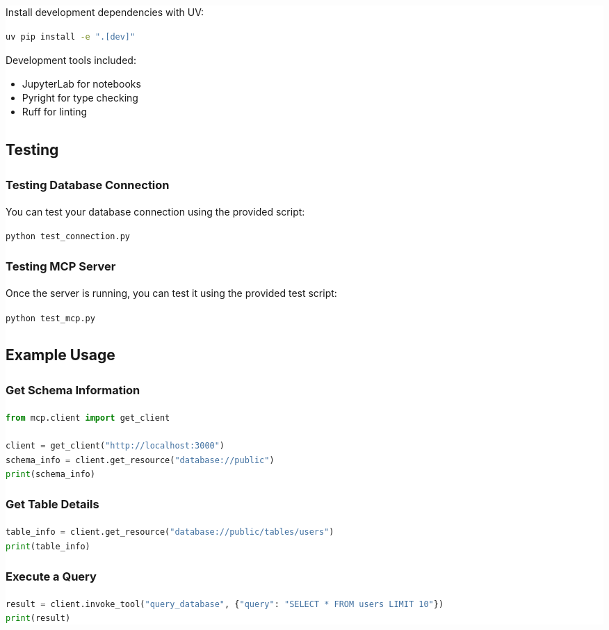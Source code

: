 Install development dependencies with UV:

```bash
uv pip install -e ".[dev]"
```

Development tools included:

- JupyterLab for notebooks
- Pyright for type checking
- Ruff for linting

## Testing

### Testing Database Connection

You can test your database connection using the provided script:

```bash
python test_connection.py
```

### Testing MCP Server

Once the server is running, you can test it using the provided test script:

```bash
python test_mcp.py
```

## Example Usage

### Get Schema Information

```python
from mcp.client import get_client

client = get_client("http://localhost:3000")
schema_info = client.get_resource("database://public")
print(schema_info)
```

### Get Table Details

```python
table_info = client.get_resource("database://public/tables/users")
print(table_info)
```

### Execute a Query

```python
result = client.invoke_tool("query_database", {"query": "SELECT * FROM users LIMIT 10"})
print(result)
```
